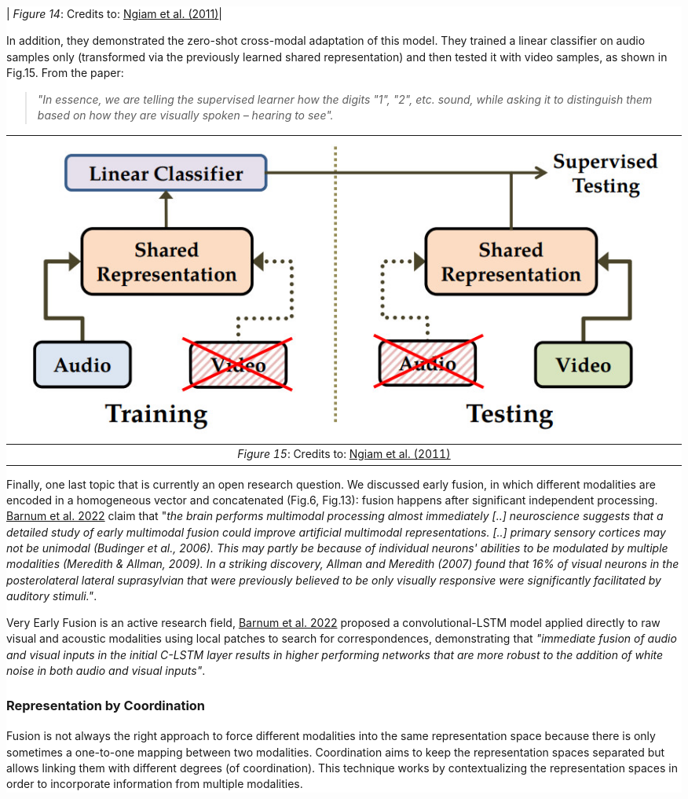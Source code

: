 | *Figure 14*:  Credits to: [Ngiam et al. (2011)](https://dl.acm.org/doi/10.5555/3104482.3104569)|

In addition, they demonstrated the zero-shot cross-modal adaptation of this model. They trained a linear classifier on audio samples only (transformed via the previously learned shared representation) and then tested it with video samples, as shown in Fig.15. From the paper:

> *"In essence, we are telling the supervised learner how the digits "1", "2", etc. sound, while asking it to distinguish them based on how they are visually spoken –
hearing to see".*

| ![bimodal deep autoencoder](/assets/2023-08-01-multimodal/ngiam_2.jpg)| 
|:--:|                 
| *Figure 15*:  Credits to: [Ngiam et al. (2011)](https://dl.acm.org/doi/10.5555/3104482.3104569)|


Finally, one last topic that is currently an open research question. We discussed early fusion, in which different modalities are encoded in a homogeneous vector and concatenated (Fig.6, Fig.13): fusion happens after significant independent processing. [Barnum et al. 2022](https://arxiv.org/abs/2011.07191) claim that "*the brain performs multimodal processing almost immediately [..] neuroscience suggests that a detailed study of early multimodal fusion could improve artificial multimodal representations. [..] primary sensory cortices may not be unimodal (Budinger et al., 2006). This may partly be because of individual neurons' abilities to be modulated by multiple modalities (Meredith & Allman, 2009). In a striking discovery, Allman and Meredith (2007) found that 16% of visual neurons in the posterolateral lateral suprasylvian that were previously believed to be only visually responsive were significantly facilitated by auditory stimuli."*.  

Very Early Fusion is an active research field, [Barnum et al. 2022](https://arxiv.org/abs/2011.07191) proposed a convolutional-LSTM model applied directly to raw visual and acoustic modalities using local patches to search for correspondences, demonstrating that *"immediate fusion of audio and visual inputs in the initial C-LSTM layer results in higher performing networks that are more robust to the addition of white noise in both audio and visual inputs"*.


### Representation by Coordination
Fusion is not always the right approach to force different modalities into the same representation space because there is only sometimes a one-to-one mapping between two modalities. Coordination aims to keep the representation spaces separated but allows linking them with different degrees (of coordination). This technique works by contextualizing the representation spaces in order to incorporate information from multiple modalities. 
